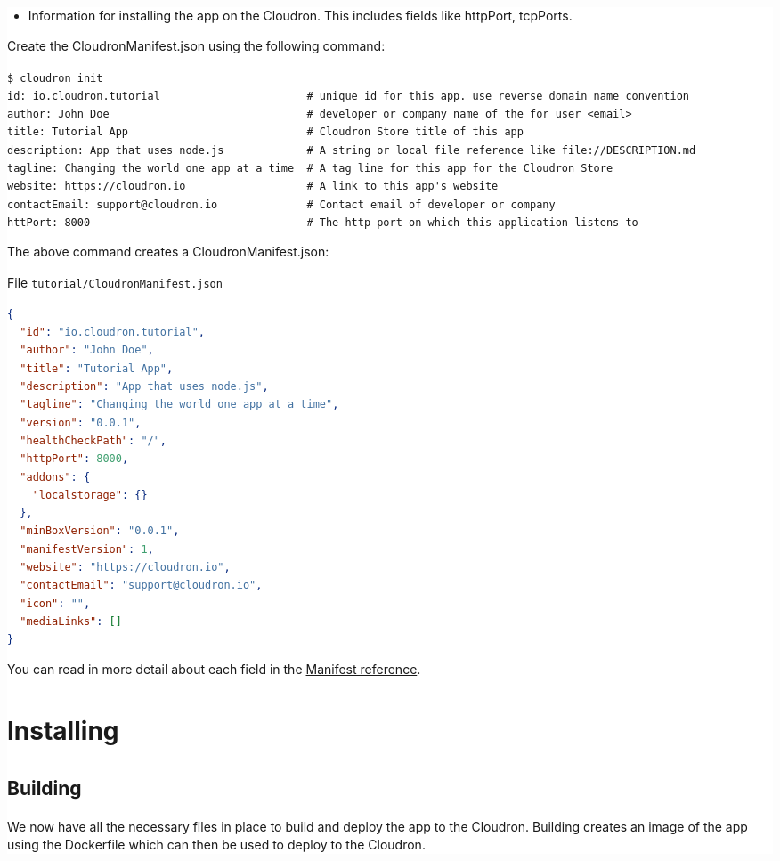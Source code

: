 * Information for installing the app on the Cloudron. This includes fields
  like httpPort, tcpPorts.

Create the CloudronManifest.json using the following command:

```
$ cloudron init
id: io.cloudron.tutorial                       # unique id for this app. use reverse domain name convention
author: John Doe                               # developer or company name of the for user <email>
title: Tutorial App                            # Cloudron Store title of this app
description: App that uses node.js             # A string or local file reference like file://DESCRIPTION.md
tagline: Changing the world one app at a time  # A tag line for this app for the Cloudron Store
website: https://cloudron.io                   # A link to this app's website
contactEmail: support@cloudron.io              # Contact email of developer or company
httPort: 8000                                  # The http port on which this application listens to
```

The above command creates a CloudronManifest.json:

File ```tutorial/CloudronManifest.json```

```json
{
  "id": "io.cloudron.tutorial",
  "author": "John Doe",
  "title": "Tutorial App",
  "description": "App that uses node.js",
  "tagline": "Changing the world one app at a time",
  "version": "0.0.1",
  "healthCheckPath": "/",
  "httpPort": 8000,
  "addons": {
    "localstorage": {}
  },
  "minBoxVersion": "0.0.1",
  "manifestVersion": 1,
  "website": "https://cloudron.io",
  "contactEmail": "support@cloudron.io",
  "icon": "",
  "mediaLinks": []
}
```

You can read in more detail about each field in the [Manifest reference](/references/manifest.html).

# Installing

## Building

We now have all the necessary files in place to build and deploy the app to the Cloudron.
Building creates an image of the app using the Dockerfile which can then be used to deploy
to the Cloudron.
